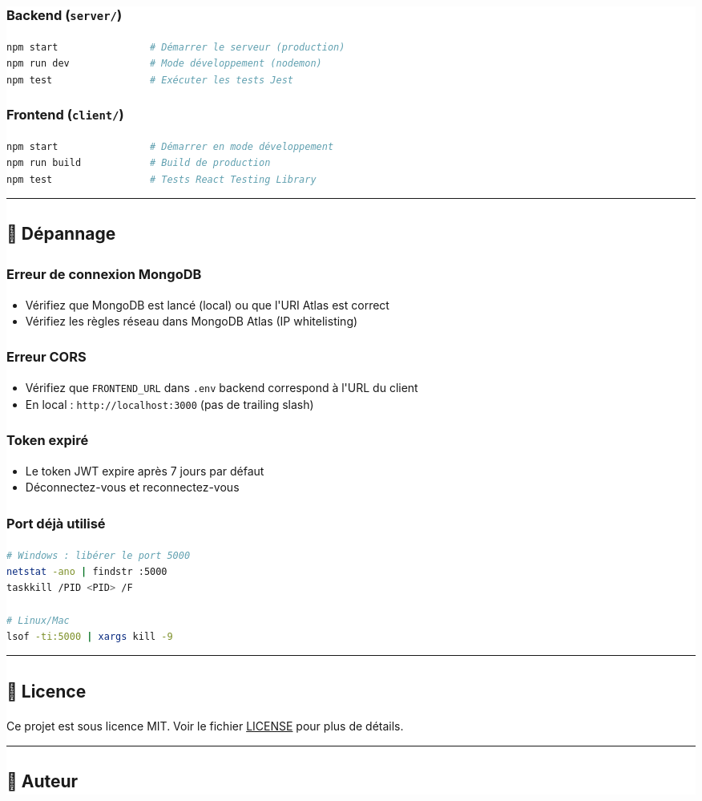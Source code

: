 ### Backend (`server/`)
```bash
npm start                # Démarrer le serveur (production)
npm run dev              # Mode développement (nodemon)
npm test                 # Exécuter les tests Jest
```

### Frontend (`client/`)
```bash
npm start                # Démarrer en mode développement
npm run build            # Build de production
npm test                 # Tests React Testing Library
```

---

## 🐛 **Dépannage**

### Erreur de connexion MongoDB
- Vérifiez que MongoDB est lancé (local) ou que l'URI Atlas est correct
- Vérifiez les règles réseau dans MongoDB Atlas (IP whitelisting)

### Erreur CORS
- Vérifiez que `FRONTEND_URL` dans `.env` backend correspond à l'URL du client
- En local : `http://localhost:3000` (pas de trailing slash)

### Token expiré
- Le token JWT expire après 7 jours par défaut
- Déconnectez-vous et reconnectez-vous

### Port déjà utilisé
```bash
# Windows : libérer le port 5000
netstat -ano | findstr :5000
taskkill /PID <PID> /F

# Linux/Mac
lsof -ti:5000 | xargs kill -9
```

---

## 📄 **Licence**

Ce projet est sous licence MIT. Voir le fichier [LICENSE](LICENSE) pour plus de détails.

---

## 👤 **Auteur**
